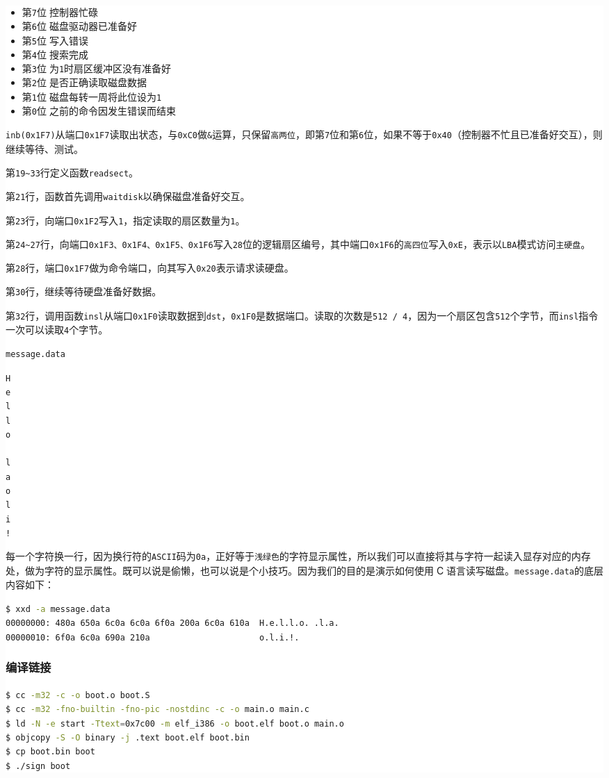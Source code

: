 - 第`7`位 控制器忙碌
- 第`6`位 磁盘驱动器已准备好
- 第`5`位 写入错误
- 第`4`位 搜索完成
- 第`3`位 为`1`时扇区缓冲区没有准备好
- 第`2`位 是否正确读取磁盘数据
- 第`1`位 磁盘每转一周将此位设为`1`
- 第`0`位 之前的命令因发生错误而结束

`inb(0x1F7)`从端口`0x1F7`读取出状态，与`0xC0`做`&`运算，只保留`高两位`，即第`7`位和第`6`位，如果不等于`0x40`（控制器不忙且已准备好交互），则继续等待、测试。

第`19~33`行定义函数`readsect`。

第`21`行，函数首先调用`waitdisk`以确保磁盘准备好交互。

第`23`行，向端口`0x1F2`写入`1`，指定读取的扇区数量为`1`。

第`24~27`行，向端口`0x1F3、0x1F4、0x1F5、0x1F6`写入`28`位的逻辑扇区编号，其中端口`0x1F6`的`高四位`写入`0xE`，表示以`LBA`模式访问`主硬盘`。

第`28`行，端口`0x1F7`做为命令端口，向其写入`0x20`表示请求读硬盘。

第`30`行，继续等待硬盘准备好数据。

第`32`行，调用函数`insl`从端口`0x1F0`读取数据到`dst`，`0x1F0`是数据端口。读取的次数是`512 / 4`，因为一个扇区包含`512`个字节，而`insl`指令一次可以读取`4`个字节。

`message.data`

```
H
e
l
l
o

l
a
o
l
i
!
```

每一个字符换一行，因为换行符的`ASCII`码为`0a`，正好等于`浅绿色`的字符显示属性，所以我们可以直接将其与字符一起读入显存对应的内存处，做为字符的显示属性。既可以说是偷懒，也可以说是个小技巧。因为我们的目的是演示如何使用 C 语言读写磁盘。`message.data`的底层内容如下：

```bash
$ xxd -a message.data
00000000: 480a 650a 6c0a 6c0a 6f0a 200a 6c0a 610a  H.e.l.l.o. .l.a.
00000010: 6f0a 6c0a 690a 210a                      o.l.i.!.
```

### 编译链接

```bash
$ cc -m32 -c -o boot.o boot.S
$ cc -m32 -fno-builtin -fno-pic -nostdinc -c -o main.o main.c
$ ld -N -e start -Ttext=0x7c00 -m elf_i386 -o boot.elf boot.o main.o
$ objcopy -S -O binary -j .text boot.elf boot.bin
$ cp boot.bin boot
$ ./sign boot
```
